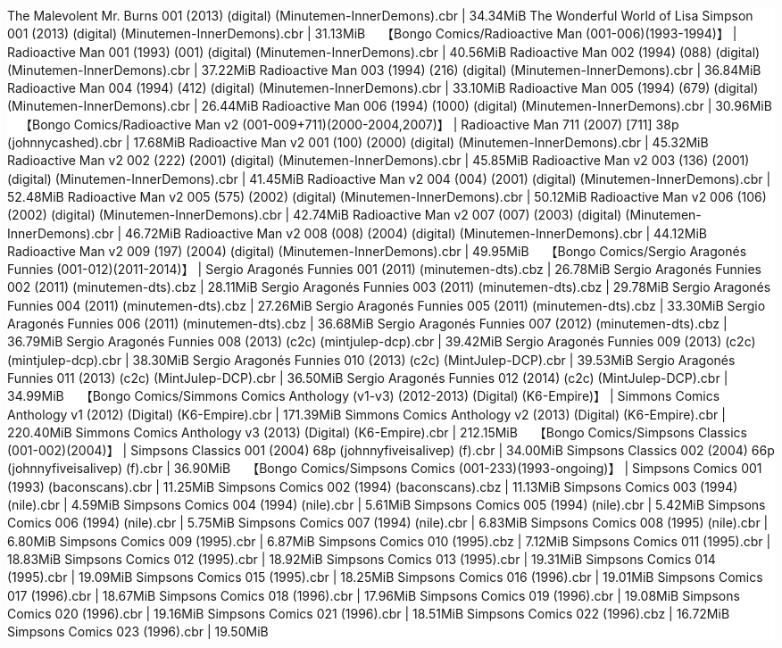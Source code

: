 The Malevolent Mr. Burns 001 (2013) (digital) (Minutemen-InnerDemons).cbr | 34.34MiB
The Wonderful World of Lisa Simpson 001 (2013) (digital) (Minutemen-InnerDemons).cbr | 31.13MiB
&emsp;【Bongo Comics/Radioactive Man (001-006)(1993-1994)】 | 
Radioactive Man 001 (1993) (001) (digital) (Minutemen-InnerDemons).cbr | 40.56MiB
Radioactive Man 002 (1994) (088) (digital) (Minutemen-InnerDemons).cbr | 37.22MiB
Radioactive Man 003 (1994) (216) (digital) (Minutemen-InnerDemons).cbr | 36.84MiB
Radioactive Man 004 (1994) (412) (digital) (Minutemen-InnerDemons).cbr | 33.10MiB
Radioactive Man 005 (1994) (679) (digital) (Minutemen-InnerDemons).cbr | 26.44MiB
Radioactive Man 006 (1994) (1000) (digital) (Minutemen-InnerDemons).cbr | 30.96MiB
&emsp;【Bongo Comics/Radioactive Man v2 (001-009+711)(2000-2004,2007)】 | 
Radioactive Man 711 (2007) \[711\] 38p (johnnycashed).cbr | 17.68MiB
Radioactive Man v2 001 (100) (2000) (digital) (Minutemen-InnerDemons).cbr | 45.32MiB
Radioactive Man v2 002 (222) (2001) (digital) (Minutemen-InnerDemons).cbr | 45.85MiB
Radioactive Man v2 003 (136) (2001) (digital) (Minutemen-InnerDemons).cbr | 41.45MiB
Radioactive Man v2 004 (004) (2001) (digital) (Minutemen-InnerDemons).cbr | 52.48MiB
Radioactive Man v2 005 (575) (2002) (digital) (Minutemen-InnerDemons).cbr | 50.12MiB
Radioactive Man v2 006 (106) (2002) (digital) (Minutemen-InnerDemons).cbr | 42.74MiB
Radioactive Man v2 007 (007) (2003) (digital) (Minutemen-InnerDemons).cbr | 46.72MiB
Radioactive Man v2 008 (008) (2004) (digital) (Minutemen-InnerDemons).cbr | 44.12MiB
Radioactive Man v2 009 (197) (2004) (digital) (Minutemen-InnerDemons).cbr | 49.95MiB
&emsp;【Bongo Comics/Sergio Aragonés Funnies (001-012)(2011-2014)】 | 
Sergio Aragonés Funnies 001 (2011) (minutemen-dts).cbz | 26.78MiB
Sergio Aragonés Funnies 002 (2011) (minutemen-dts).cbz | 28.11MiB
Sergio Aragonés Funnies 003 (2011) (minutemen-dts).cbz | 29.78MiB
Sergio Aragonés Funnies 004 (2011) (minutemen-dts).cbz | 27.26MiB
Sergio Aragonés Funnies 005 (2011) (minutemen-dts).cbz | 33.30MiB
Sergio Aragonés Funnies 006 (2011) (minutemen-dts).cbz | 36.68MiB
Sergio Aragonés Funnies 007 (2012) (minutemen-dts).cbz | 36.79MiB
Sergio Aragonés Funnies 008 (2013) (c2c) (mintjulep-dcp).cbr | 39.42MiB
Sergio Aragonés Funnies 009 (2013) (c2c) (mintjulep-dcp).cbr | 38.30MiB
Sergio Aragonés Funnies 010 (2013) (c2c) (MintJulep-DCP).cbr | 39.53MiB
Sergio Aragonés Funnies 011 (2013) (c2c) (MintJulep-DCP).cbr | 36.50MiB
Sergio Aragonés Funnies 012 (2014) (c2c) (MintJulep-DCP).cbr | 34.99MiB
&emsp;【Bongo Comics/Simmons Comics Anthology (v1-v3) (2012-2013) (Digital) (K6-Empire)】 | 
Simmons Comics Anthology v1 (2012) (Digital) (K6-Empire).cbr | 171.39MiB
Simmons Comics Anthology v2 (2013) (Digital) (K6-Empire).cbr | 220.40MiB
Simmons Comics Anthology v3 (2013) (Digital) (K6-Empire).cbr | 212.15MiB
&emsp;【Bongo Comics/Simpsons Classics (001-002)(2004)】 | 
Simpsons Classics 001 (2004) 68p (johnnyfiveisalivep) (f).cbr | 34.00MiB
Simpsons Classics 002 (2004) 66p (johnnyfiveisalivep) (f).cbr | 36.90MiB
&emsp;【Bongo Comics/Simpsons Comics (001-233)(1993-ongoing)】 | 
Simpsons Comics 001 (1993) (baconscans).cbr | 11.25MiB
Simpsons Comics 002 (1994) (baconscans).cbz | 11.13MiB
Simpsons Comics 003 (1994) (nile).cbr | 4.59MiB
Simpsons Comics 004 (1994) (nile).cbr | 5.61MiB
Simpsons Comics 005 (1994) (nile).cbr | 5.42MiB
Simpsons Comics 006 (1994) (nile).cbr | 5.75MiB
Simpsons Comics 007 (1994) (nile).cbr | 6.83MiB
Simpsons Comics 008 (1995) (nile).cbr | 6.80MiB
Simpsons Comics 009 (1995).cbr | 6.87MiB
Simpsons Comics 010 (1995).cbz | 7.12MiB
Simpsons Comics 011 (1995).cbr | 18.83MiB
Simpsons Comics 012 (1995).cbr | 18.92MiB
Simpsons Comics 013 (1995).cbr | 19.31MiB
Simpsons Comics 014 (1995).cbr | 19.09MiB
Simpsons Comics 015 (1995).cbr | 18.25MiB
Simpsons Comics 016 (1996).cbr | 19.01MiB
Simpsons Comics 017 (1996).cbr | 18.67MiB
Simpsons Comics 018 (1996).cbr | 17.96MiB
Simpsons Comics 019 (1996).cbr | 19.08MiB
Simpsons Comics 020 (1996).cbr | 19.16MiB
Simpsons Comics 021 (1996).cbr | 18.51MiB
Simpsons Comics 022 (1996).cbz | 16.72MiB
Simpsons Comics 023 (1996).cbr | 19.50MiB